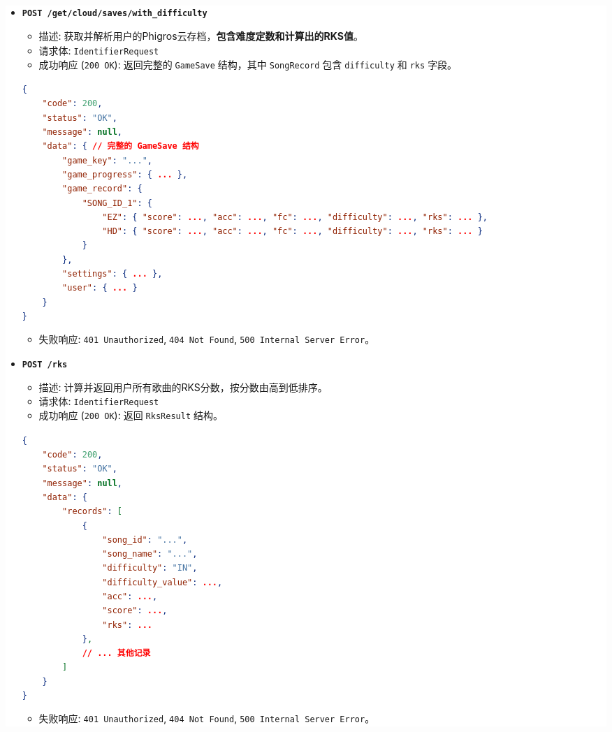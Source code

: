 -   **`POST /get/cloud/saves/with_difficulty`**
    -   描述: 获取并解析用户的Phigros云存档，**包含难度定数和计算出的RKS值**。
    -   请求体: `IdentifierRequest`
    -   成功响应 (`200 OK`): 返回完整的 `GameSave` 结构，其中 `SongRecord` 包含 `difficulty` 和 `rks` 字段。
      ```json
      {
          "code": 200,
          "status": "OK",
          "message": null,
          "data": { // 完整的 GameSave 结构
              "game_key": "...",
              "game_progress": { ... },
              "game_record": {
                  "SONG_ID_1": {
                      "EZ": { "score": ..., "acc": ..., "fc": ..., "difficulty": ..., "rks": ... },
                      "HD": { "score": ..., "acc": ..., "fc": ..., "difficulty": ..., "rks": ... }
                  }
              },
              "settings": { ... },
              "user": { ... }
          }
      }
      ```
    -   失败响应: `401 Unauthorized`, `404 Not Found`, `500 Internal Server Error`。

-   **`POST /rks`**
    -   描述: 计算并返回用户所有歌曲的RKS分数，按分数由高到低排序。
    -   请求体: `IdentifierRequest`
    -   成功响应 (`200 OK`): 返回 `RksResult` 结构。
      ```json
      {
          "code": 200,
          "status": "OK",
          "message": null,
          "data": {
              "records": [
                  {
                      "song_id": "...",
                      "song_name": "...",
                      "difficulty": "IN",
                      "difficulty_value": ...,
                      "acc": ...,
                      "score": ...,
                      "rks": ...
                  },
                  // ... 其他记录
              ]
          }
      }
      ```
    -   失败响应: `401 Unauthorized`, `404 Not Found`, `500 Internal Server Error`。
